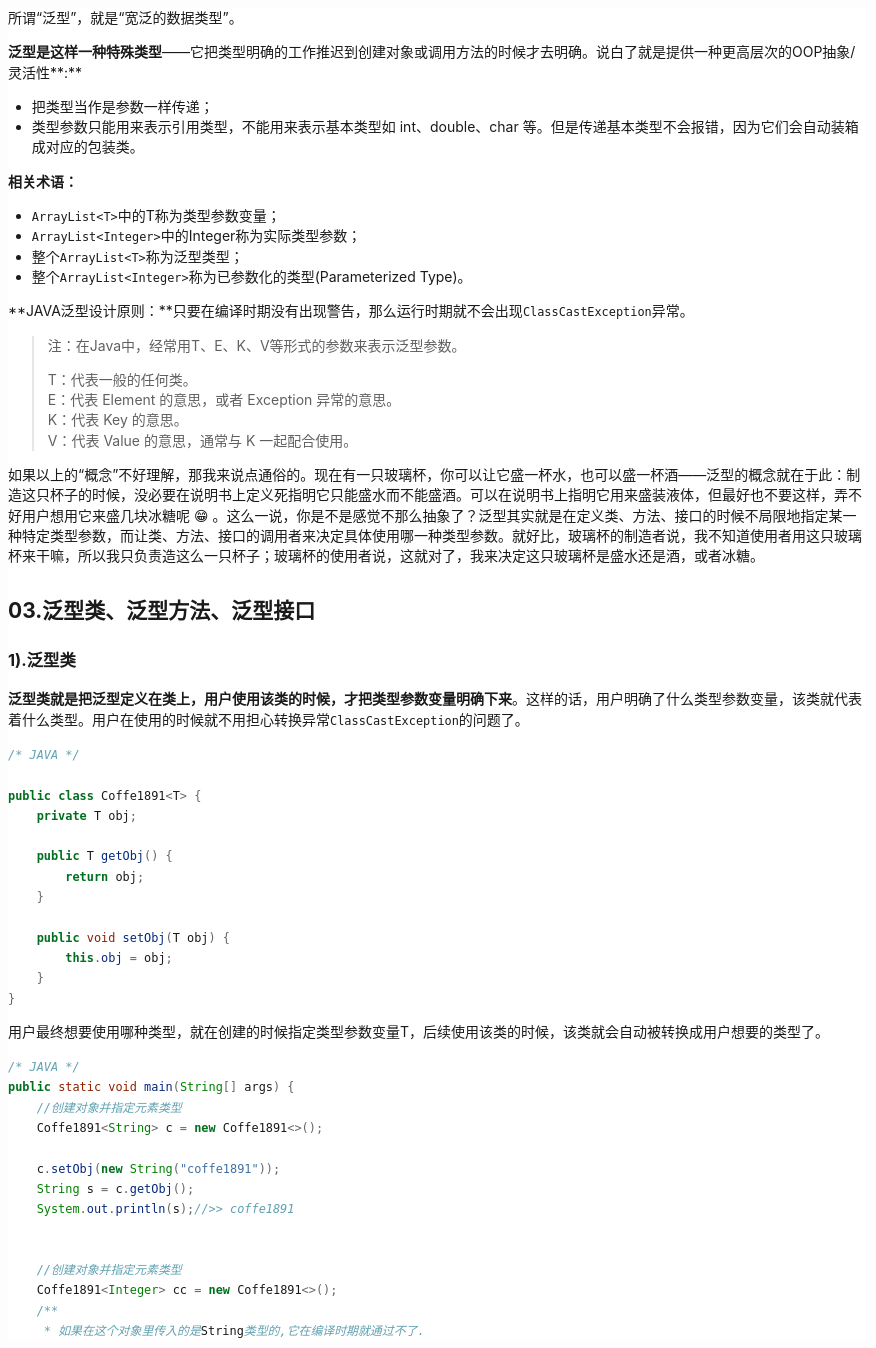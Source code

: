 所谓“泛型”，就是“宽泛的数据类型”。

**泛型是这样一种特殊类型**——它把类型明确的工作推迟到创建对象或调用方法的时候才去明确。说白了就是提供一种更高层次的OOP抽象/灵活性**:**

* 把类型当作是参数一样传递；
* 类型参数只能用来表示引用类型，不能用来表示基本类型如 int、double、char 等。但是传递基本类型不会报错，因为它们会自动装箱成对应的包装类。

**相关术语：**

* `ArrayList<T>`中的T称为类型参数变量；
* `ArrayList<Integer>`中的Integer称为实际类型参数；
* 整个`ArrayList<T>`称为泛型类型；
* 整个`ArrayList<Integer>`称为已参数化的类型\(Parameterized Type\)。

**JAVA泛型设计原则：**只要在编译时期没有出现警告，那么运行时期就不会出现`ClassCastException`异常。

> 注：在Java中，经常用T、E、K、V等形式的参数来表示泛型参数。
>
> T：代表一般的任何类。  
> E：代表 Element 的意思，或者 Exception 异常的意思。  
> K：代表 Key 的意思。  
> V：代表 Value 的意思，通常与 K 一起配合使用。

如果以上的“概念”不好理解，那我来说点通俗的。现在有一只玻璃杯，你可以让它盛一杯水，也可以盛一杯酒——泛型的概念就在于此：制造这只杯子的时候，没必要在说明书上定义死指明它只能盛水而不能盛酒。可以在说明书上指明它用来盛装液体，但最好也不要这样，弄不好用户想用它来盛几块冰糖呢 😁 。这么一说，你是不是感觉不那么抽象了？泛型其实就是在定义类、方法、接口的时候不局限地指定某一种特定类型参数，而让类、方法、接口的调用者来决定具体使用哪一种类型参数。就好比，玻璃杯的制造者说，我不知道使用者用这只玻璃杯来干嘛，所以我只负责造这么一只杯子；玻璃杯的使用者说，这就对了，我来决定这只玻璃杯是盛水还是酒，或者冰糖。

## 03.泛型类、泛型方法、泛型接口

### 1\).泛型类

 **泛型类就是把泛型定义在类上，用户使用该类的时候，才把类型参数变量明确下来**。这样的话，用户明确了什么类型参数变量，该类就代表着什么类型。用户在使用的时候就不用担心转换异常`ClassCastException`的问题了。

```java
/* JAVA */

public class Coffe1891<T> {
    private T obj;

    public T getObj() {
        return obj;
    }

    public void setObj(T obj) {
        this.obj = obj;
    }
}
```

用户最终想要使用哪种类型，就在创建的时候指定类型参数变量T，后续使用该类的时候，该类就会自动被转换成用户想要的类型了。

```java
/* JAVA */
public static void main(String[] args) {
    //创建对象并指定元素类型
    Coffe1891<String> c = new Coffe1891<>();

    c.setObj(new String("coffe1891"));
    String s = c.getObj();
    System.out.println(s);//>> coffe1891


    //创建对象并指定元素类型
    Coffe1891<Integer> cc = new Coffe1891<>();
    /**
     * 如果在这个对象里传入的是String类型的,它在编译时期就通过不了.
```